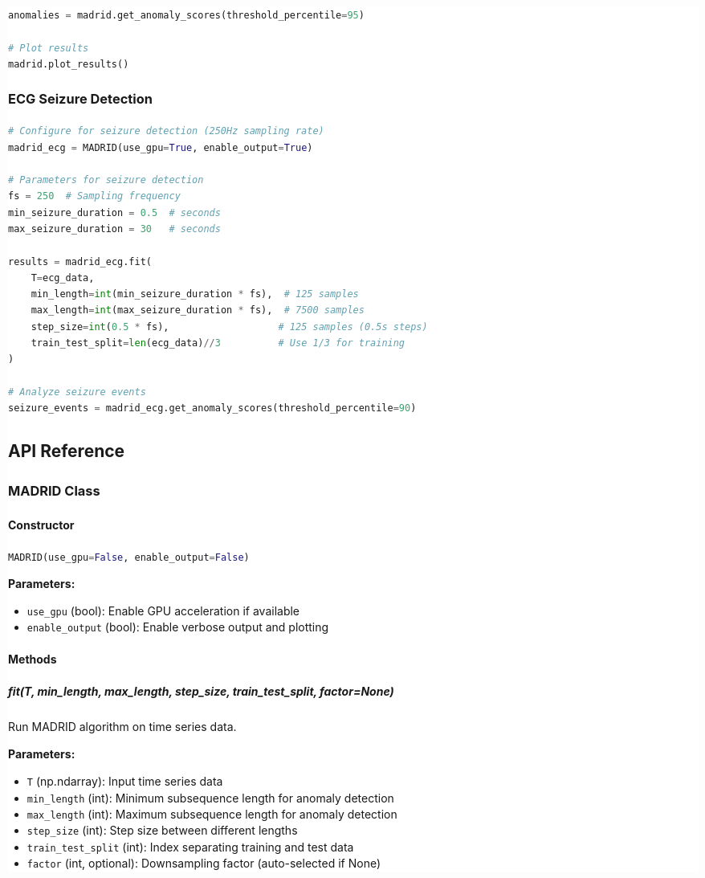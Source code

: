 ```python
anomalies = madrid.get_anomaly_scores(threshold_percentile=95)

# Plot results
madrid.plot_results()
```

### ECG Seizure Detection
```python
# Configure for seizure detection (250Hz sampling rate)
madrid_ecg = MADRID(use_gpu=True, enable_output=True)

# Parameters for seizure detection
fs = 250  # Sampling frequency
min_seizure_duration = 0.5  # seconds
max_seizure_duration = 30   # seconds

results = madrid_ecg.fit(
    T=ecg_data,
    min_length=int(min_seizure_duration * fs),  # 125 samples
    max_length=int(max_seizure_duration * fs),  # 7500 samples
    step_size=int(0.5 * fs),                   # 125 samples (0.5s steps)
    train_test_split=len(ecg_data)//3          # Use 1/3 for training
)

# Analyze seizure events
seizure_events = madrid_ecg.get_anomaly_scores(threshold_percentile=90)
```

## API Reference

### MADRID Class

#### Constructor
```python
MADRID(use_gpu=False, enable_output=False)
```

**Parameters:**
- `use_gpu` (bool): Enable GPU acceleration if available
- `enable_output` (bool): Enable verbose output and plotting

#### Methods

##### fit(T, min_length, max_length, step_size, train_test_split, factor=None)
Run MADRID algorithm on time series data.

**Parameters:**
- `T` (np.ndarray): Input time series data
- `min_length` (int): Minimum subsequence length for anomaly detection
- `max_length` (int): Maximum subsequence length for anomaly detection
- `step_size` (int): Step size between different lengths
- `train_test_split` (int): Index separating training and test data
- `factor` (int, optional): Downsampling factor (auto-selected if None)
